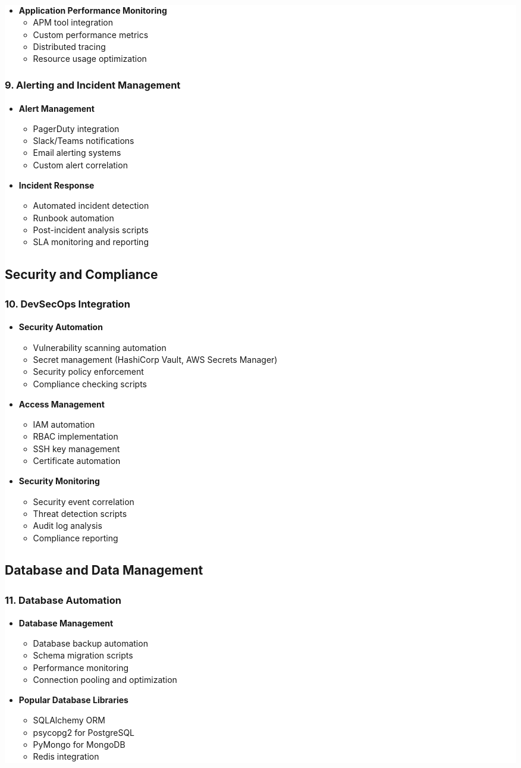 - **Application Performance Monitoring**
  - APM tool integration
  - Custom performance metrics
  - Distributed tracing
  - Resource usage optimization

### 9. Alerting and Incident Management
- **Alert Management**
  - PagerDuty integration
  - Slack/Teams notifications
  - Email alerting systems
  - Custom alert correlation

- **Incident Response**
  - Automated incident detection
  - Runbook automation
  - Post-incident analysis scripts
  - SLA monitoring and reporting

## Security and Compliance

### 10. DevSecOps Integration
- **Security Automation**
  - Vulnerability scanning automation
  - Secret management (HashiCorp Vault, AWS Secrets Manager)
  - Security policy enforcement
  - Compliance checking scripts

- **Access Management**
  - IAM automation
  - RBAC implementation
  - SSH key management
  - Certificate automation

- **Security Monitoring**
  - Security event correlation
  - Threat detection scripts
  - Audit log analysis
  - Compliance reporting

## Database and Data Management

### 11. Database Automation
- **Database Management**
  - Database backup automation
  - Schema migration scripts
  - Performance monitoring
  - Connection pooling and optimization

- **Popular Database Libraries**
  - SQLAlchemy ORM
  - psycopg2 for PostgreSQL
  - PyMongo for MongoDB
  - Redis integration
